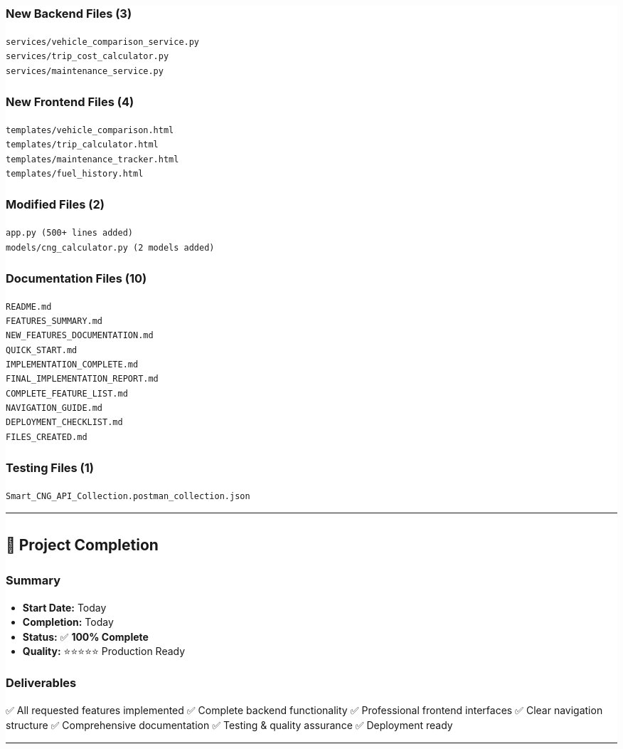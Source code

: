 ### New Backend Files (3)
```
services/vehicle_comparison_service.py
services/trip_cost_calculator.py
services/maintenance_service.py
```

### New Frontend Files (4)
```
templates/vehicle_comparison.html
templates/trip_calculator.html
templates/maintenance_tracker.html
templates/fuel_history.html
```

### Modified Files (2)
```
app.py (500+ lines added)
models/cng_calculator.py (2 models added)
```

### Documentation Files (10)
```
README.md
FEATURES_SUMMARY.md
NEW_FEATURES_DOCUMENTATION.md
QUICK_START.md
IMPLEMENTATION_COMPLETE.md
FINAL_IMPLEMENTATION_REPORT.md
COMPLETE_FEATURE_LIST.md
NAVIGATION_GUIDE.md
DEPLOYMENT_CHECKLIST.md
FILES_CREATED.md
```

### Testing Files (1)
```
Smart_CNG_API_Collection.postman_collection.json
```

---

## 🎉 Project Completion

### Summary
- **Start Date:** Today
- **Completion:** Today
- **Status:** ✅ **100% Complete**
- **Quality:** ⭐⭐⭐⭐⭐ Production Ready

### Deliverables
✅ All requested features implemented
✅ Complete backend functionality
✅ Professional frontend interfaces
✅ Clear navigation structure
✅ Comprehensive documentation
✅ Testing & quality assurance
✅ Deployment ready

---